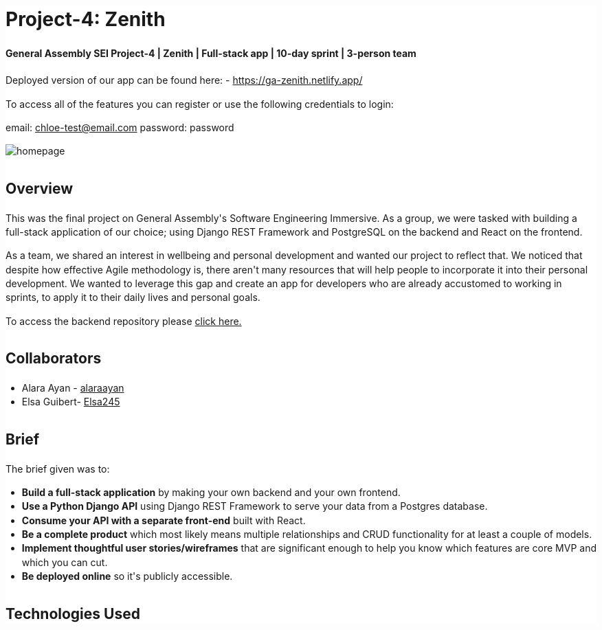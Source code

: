 

# Project-4: Zenith

#### General Assembly SEI Project-4 | Zenith | Full-stack app | 10-day sprint | 3-person team

Deployed version of our app can be found here: - https://ga-zenith.netlify.app/

To access all of the features you can register or use the following credentials to login:

email: chloe-test@email.com password: password

<p>
<img src="images/homepage.png" alt="homepage"/>
</p>

## Overview

This was the final project on General Assembly's Software Engineering Immersive. As a group, we were tasked with building a full-stack application of our choice; using Django REST Framework and PostgreSQL on the backend and React on the frontend.

As a team, we shared an interest in wellbeing and personal development and wanted our project to reflect that. We noticed that despite how effective Agile methodology is, there aren't many resources that will help people to incorporate it into their personal development. We wanted to leverage this gap and create an app for developers who are already accustomed to working in sprints, to apply it to their daily lives and personal goals.

To access the backend repository please [click here.](https://github.com/chloebuilds/zenith-server)

## Collaborators

- Alara Ayan - [alaraayan](https://github.com/alaraayan)
- Elsa Guibert- [Elsa245](https://github.com/Elsa245)

## Brief

The brief given was to:

- **Build a full-stack application** by making your own backend and your own frontend.
- **Use a Python Django API** using Django REST Framework to serve your data from a Postgres database.
- **Consume your API with a separate front-end** built with React.
- **Be a complete product** which most likely means multiple relationships and CRUD functionality for at least a couple of models.
- **Implement thoughtful user stories/wireframes** that are significant enough to help you know which features are core MVP and which you can cut.
- **Be deployed online** so it's publicly accessible.

## Technologies Used
